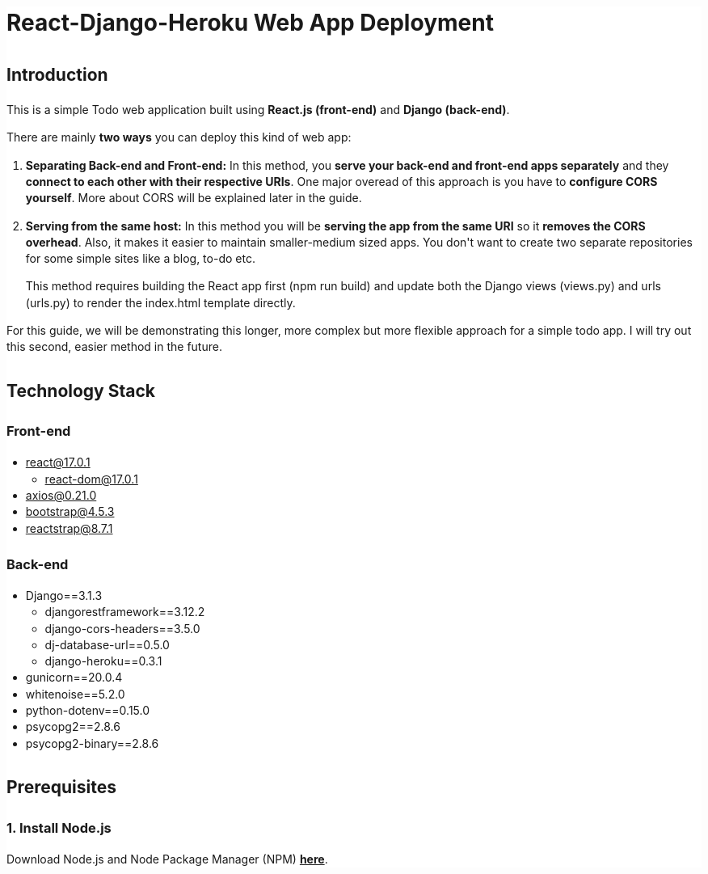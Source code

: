 # React-Django-Heroku Web App Deployment

## Introduction

This is a simple Todo web application built using **React.js (front-end)** and **Django (back-end)**.

There are mainly **two ways** you can deploy this kind of web app:

1. **Separating Back-end and Front-end:**
   In this method, you **serve your back-end and front-end apps separately** and they **connect to each other with their respective URIs**. One major overead of this approach is you have to **configure CORS yourself**. More about CORS will be explained later in the guide.

2. **Serving from the same host:**
   In this method you will be **serving the app from the same URI** so it **removes the CORS overhead**. Also, it makes it easier to maintain smaller-medium sized apps. You don't want to create two separate repositories for some simple sites like a blog, to-do etc.

   This method requires building the React app first (npm run build) and update both the Django views (views.py) and urls (urls.py) to render the index.html template directly. 

For this guide, we will be demonstrating this longer, more complex but more flexible approach for a simple todo app. I will try out this second, easier method in the future.<br>

## Technology Stack

### Front-end
* react@17.0.1
    * react-dom@17.0.1
* axios@0.21.0
* bootstrap@4.5.3
* reactstrap@8.7.1
### Back-end
* Django==3.1.3
    * djangorestframework==3.12.2
    * django-cors-headers==3.5.0
    * dj-database-url==0.5.0
    * django-heroku==0.3.1
* gunicorn==20.0.4
* whitenoise==5.2.0
* python-dotenv==0.15.0
* psycopg2==2.8.6
* psycopg2-binary==2.8.6


## Prerequisites

### 1. Install Node.js
Download Node.js and Node Package Manager (NPM) **[here](https://nodejs.org/en/)**.
